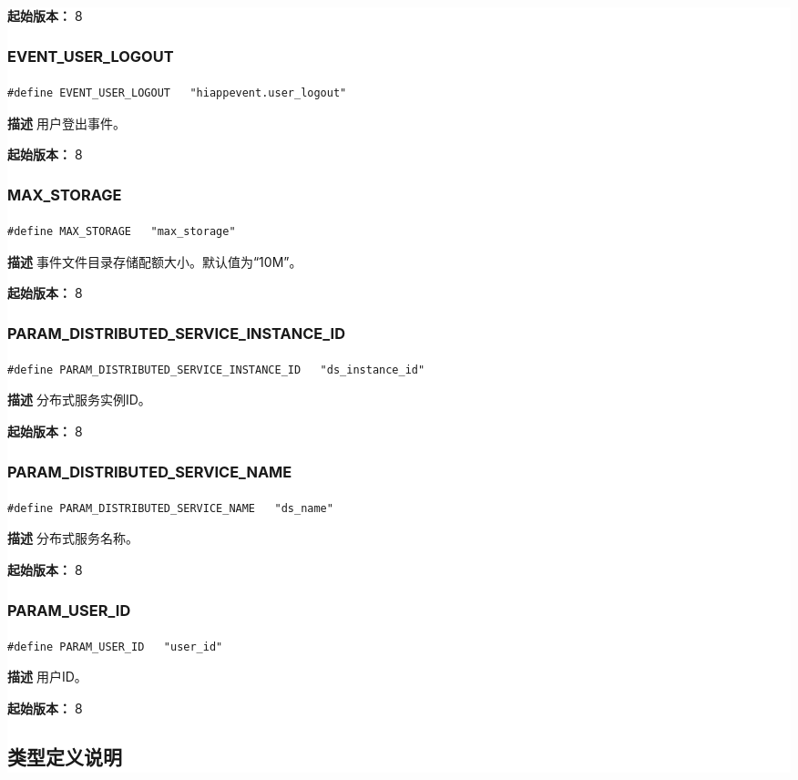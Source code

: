 **起始版本：** 8


### EVENT_USER_LOGOUT

```
#define EVENT_USER_LOGOUT   "hiappevent.user_logout"
```
**描述**
用户登出事件。

**起始版本：** 8


### MAX_STORAGE

```
#define MAX_STORAGE   "max_storage"
```
**描述**
事件文件目录存储配额大小。默认值为“10M”。

**起始版本：** 8


### PARAM_DISTRIBUTED_SERVICE_INSTANCE_ID

```
#define PARAM_DISTRIBUTED_SERVICE_INSTANCE_ID   "ds_instance_id"
```
**描述**
分布式服务实例ID。

**起始版本：** 8


### PARAM_DISTRIBUTED_SERVICE_NAME

```
#define PARAM_DISTRIBUTED_SERVICE_NAME   "ds_name"
```
**描述**
分布式服务名称。

**起始版本：** 8


### PARAM_USER_ID

```
#define PARAM_USER_ID   "user_id"
```
**描述**
用户ID。

**起始版本：** 8


## 类型定义说明

